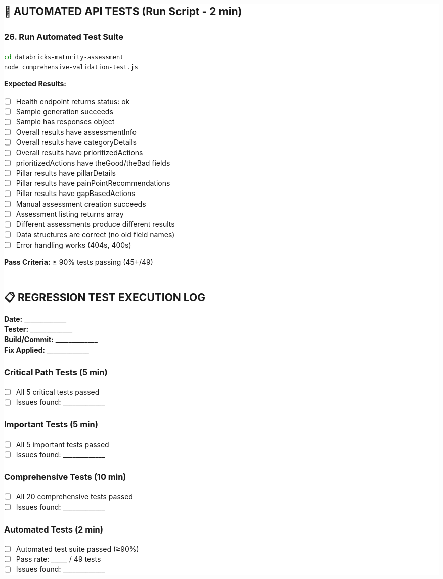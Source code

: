 
## 🔵 AUTOMATED API TESTS (Run Script - 2 min)

### 26. Run Automated Test Suite
```bash
cd databricks-maturity-assessment
node comprehensive-validation-test.js
```

**Expected Results:**
- [ ] Health endpoint returns status: ok
- [ ] Sample generation succeeds
- [ ] Sample has responses object
- [ ] Overall results have assessmentInfo
- [ ] Overall results have categoryDetails
- [ ] Overall results have prioritizedActions
- [ ] prioritizedActions have theGood/theBad fields
- [ ] Pillar results have pillarDetails
- [ ] Pillar results have painPointRecommendations
- [ ] Pillar results have gapBasedActions
- [ ] Manual assessment creation succeeds
- [ ] Assessment listing returns array
- [ ] Different assessments produce different results
- [ ] Data structures are correct (no old field names)
- [ ] Error handling works (404s, 400s)

**Pass Criteria:** ≥ 90% tests passing (45+/49)

---

## 📋 REGRESSION TEST EXECUTION LOG

**Date:** _____________  
**Tester:** _____________  
**Build/Commit:** _____________  
**Fix Applied:** _____________

### Critical Path Tests (5 min)
- [ ] All 5 critical tests passed
- [ ] Issues found: _____________

### Important Tests (5 min)
- [ ] All 5 important tests passed
- [ ] Issues found: _____________

### Comprehensive Tests (10 min)
- [ ] All 20 comprehensive tests passed
- [ ] Issues found: _____________

### Automated Tests (2 min)
- [ ] Automated test suite passed (≥90%)
- [ ] Pass rate: _____ / 49 tests
- [ ] Issues found: _____________
